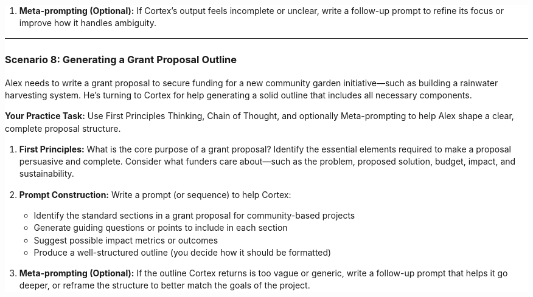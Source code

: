 1. **Meta-prompting (Optional):** If Cortex’s output feels incomplete or unclear, write a follow-up prompt to refine its focus or improve how it handles ambiguity.

---

### Scenario 8: Generating a Grant Proposal Outline

Alex needs to write a grant proposal to secure funding for a new community garden initiative—such as building a rainwater harvesting system. He’s turning to Cortex for help generating a solid outline that includes all necessary components.

**Your Practice Task:** Use First Principles Thinking, Chain of Thought, and optionally Meta-prompting to help Alex shape a clear, complete proposal structure.

1. **First Principles:** What is the core purpose of a grant proposal? Identify the essential elements required to make a proposal persuasive and complete. Consider what funders care about—such as the problem, proposed solution, budget, impact, and sustainability.

2. **Prompt Construction:** Write a prompt (or sequence) to help Cortex:
    - Identify the standard sections in a grant proposal for community-based projects
    - Generate guiding questions or points to include in each section
    - Suggest possible impact metrics or outcomes
    - Produce a well-structured outline (you decide how it should be formatted)

3. **Meta-prompting (Optional):** If the outline Cortex returns is too vague or generic, write a follow-up prompt that helps it go deeper, or reframe the structure to better match the goals of the project.
